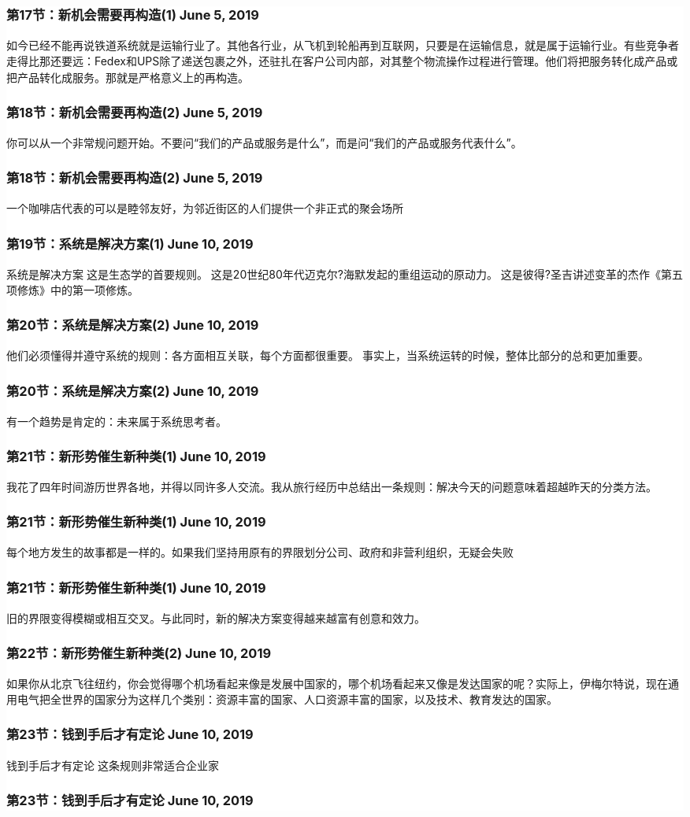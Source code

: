 
### 第17节：新机会需要再构造(1)  June 5, 2019

如今已经不能再说铁道系统就是运输行业了。其他各行业，从飞机到轮船再到互联网，只要是在运输信息，就是属于运输行业。有些竞争者走得比那还要远：Fedex和UPS除了递送包裹之外，还驻扎在客户公司内部，对其整个物流操作过程进行管理。他们将把服务转化成产品或把产品转化成服务。那就是严格意义上的再构造。


### 第18节：新机会需要再构造(2)  June 5, 2019

你可以从一个非常规问题开始。不要问“我们的产品或服务是什么”，而是问“我们的产品或服务代表什么”。


### 第18节：新机会需要再构造(2)  June 5, 2019

一个咖啡店代表的可以是睦邻友好，为邻近街区的人们提供一个非正式的聚会场所


### 第19节：系统是解决方案(1)  June 10, 2019

系统是解决方案 这是生态学的首要规则。 这是20世纪80年代迈克尔?海默发起的重组运动的原动力。 这是彼得?圣吉讲述变革的杰作《第五项修炼》中的第一项修炼。


### 第20节：系统是解决方案(2)  June 10, 2019

他们必须懂得并遵守系统的规则：各方面相互关联，每个方面都很重要。 事实上，当系统运转的时候，整体比部分的总和更加重要。


### 第20节：系统是解决方案(2)  June 10, 2019

有一个趋势是肯定的：未来属于系统思考者。


### 第21节：新形势催生新种类(1)  June 10, 2019

我花了四年时间游历世界各地，并得以同许多人交流。我从旅行经历中总结出一条规则：解决今天的问题意味着超越昨天的分类方法。


### 第21节：新形势催生新种类(1)  June 10, 2019

每个地方发生的故事都是一样的。如果我们坚持用原有的界限划分公司、政府和非营利组织，无疑会失败


### 第21节：新形势催生新种类(1)  June 10, 2019

旧的界限变得模糊或相互交叉。与此同时，新的解决方案变得越来越富有创意和效力。


### 第22节：新形势催生新种类(2)  June 10, 2019

如果你从北京飞往纽约，你会觉得哪个机场看起来像是发展中国家的，哪个机场看起来又像是发达国家的呢？实际上，伊梅尔特说，现在通用电气把全世界的国家分为这样几个类别：资源丰富的国家、人口资源丰富的国家，以及技术、教育发达的国家。


### 第23节：钱到手后才有定论  June 10, 2019

钱到手后才有定论 这条规则非常适合企业家


### 第23节：钱到手后才有定论  June 10, 2019
